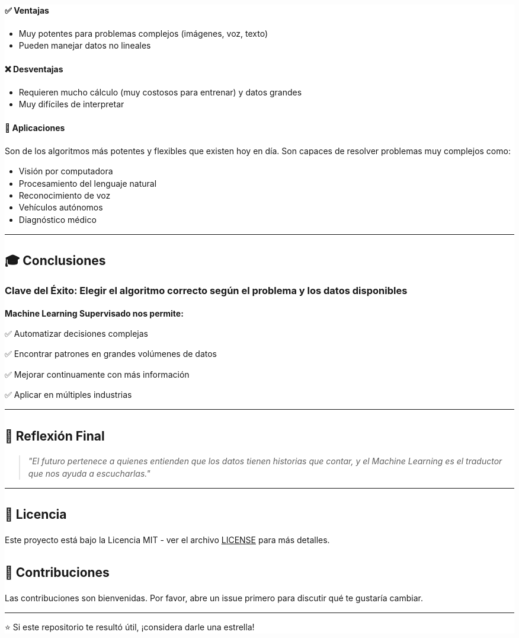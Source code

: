 #### ✅ Ventajas
- Muy potentes para problemas complejos (imágenes, voz, texto)
- Pueden manejar datos no lineales

#### ❌ Desventajas
- Requieren mucho cálculo (muy costosos para entrenar) y datos grandes
- Muy difíciles de interpretar

#### 🎯 Aplicaciones
Son de los algoritmos más potentes y flexibles que existen hoy en día. Son capaces de resolver problemas muy complejos como:
- Visión por computadora
- Procesamiento del lenguaje natural
- Reconocimiento de voz
- Vehículos autónomos
- Diagnóstico médico

---

## 🎓 Conclusiones

### Clave del Éxito: Elegir el algoritmo correcto según el problema y los datos disponibles

**Machine Learning Supervisado nos permite:**

✅ Automatizar decisiones complejas

✅ Encontrar patrones en grandes volúmenes de datos

✅ Mejorar continuamente con más información

✅ Aplicar en múltiples industrias

---

## 💭 Reflexión Final

> *"El futuro pertenece a quienes entienden que los datos tienen historias que contar, y el Machine Learning es el traductor que nos ayuda a escucharlas."*

---

## 📝 Licencia

Este proyecto está bajo la Licencia MIT - ver el archivo [LICENSE](LICENSE) para más detalles.

## 🤝 Contribuciones

Las contribuciones son bienvenidas. Por favor, abre un issue primero para discutir qué te gustaría cambiar.

---

⭐ Si este repositorio te resultó útil, ¡considera darle una estrella!
